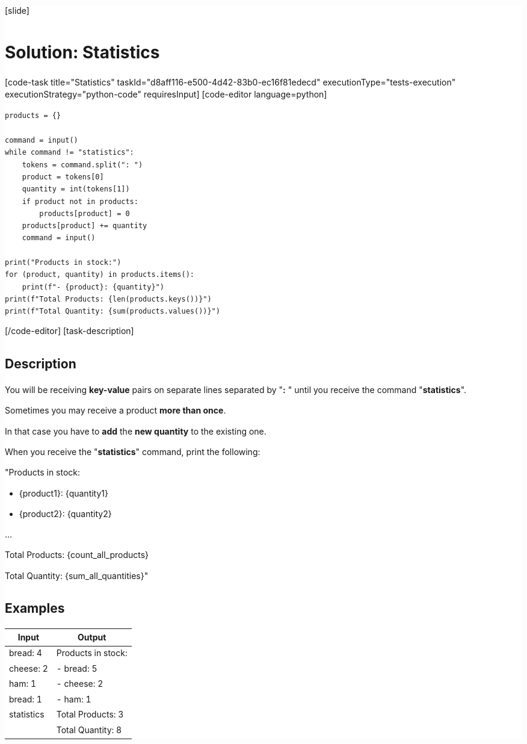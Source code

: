 [slide]
# Solution: Statistics
[code-task title="Statistics" taskId="d8aff116-e500-4d42-83b0-ec16f81edecd" executionType="tests-execution" executionStrategy="python-code" requiresInput]
[code-editor language=python]
```
products = {}

command = input()
while command != "statistics":
    tokens = command.split(": ")
    product = tokens[0]
    quantity = int(tokens[1])
    if product not in products:
        products[product] = 0
    products[product] += quantity
    command = input()

print("Products in stock:")
for (product, quantity) in products.items():
    print(f"- {product}: {quantity}")
print(f"Total Products: {len(products.keys())}")
print(f"Total Quantity: {sum(products.values())}")
```
[/code-editor]
[task-description]
## Description
You will be receiving **key-value** pairs on separate lines separated by "**:** " until you receive the command "**statistics**".

Sometimes you may receive a product **more than once**.

In that case you have to **add** the **new quantity** to the existing one.

When you receive the "**statistics**" command, print the following:

"Products in stock:

 - \{product1\}: \{quantity1\}

 - \{product2\}: \{quantity2\}

…

Total Products: \{count_all_products\}

Total Quantity: \{sum_all_quantities\}"

## Examples
| **Input** | **Output** |
| --- | --- |
| bread: 4 | Products in stock: |
| cheese: 2 | - bread: 5 |
| ham: 1 | - cheese: 2 |
| bread: 1 | - ham: 1 |
| statistics | Total Products: 3 |
|  | Total Quantity: 8 |
